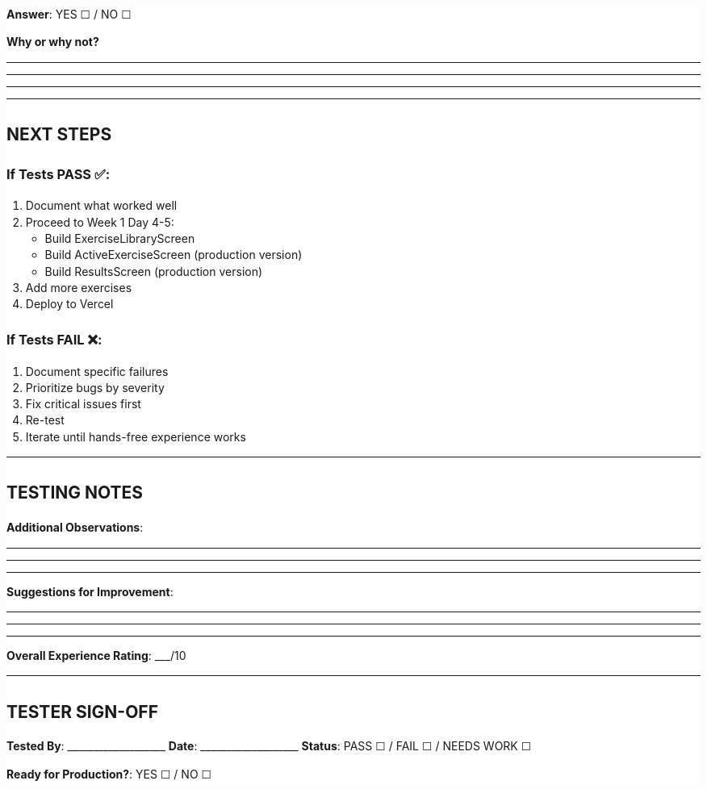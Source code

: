 **Answer**: YES ☐  /  NO ☐

**Why or why not?**
_____________________________________________________________
_____________________________________________________________
_____________________________________________________________

---

## NEXT STEPS

### If Tests PASS ✅:
1. Document what worked well
2. Proceed to Week 1 Day 4-5:
   - Build ExerciseLibraryScreen
   - Build ActiveExerciseScreen (production version)
   - Build ResultsScreen (production version)
3. Add more exercises
4. Deploy to Vercel

### If Tests FAIL ❌:
1. Document specific failures
2. Prioritize bugs by severity
3. Fix critical issues first
4. Re-test
5. Iterate until hands-free experience works

---

## TESTING NOTES

**Additional Observations**:
_____________________________________________________________
_____________________________________________________________
_____________________________________________________________

**Suggestions for Improvement**:
_____________________________________________________________
_____________________________________________________________
_____________________________________________________________

**Overall Experience Rating**: ___/10

---

## TESTER SIGN-OFF

**Tested By**: ___________________
**Date**: ___________________
**Status**: PASS ☐  /  FAIL ☐  /  NEEDS WORK ☐

**Ready for Production?**: YES ☐  /  NO ☐
